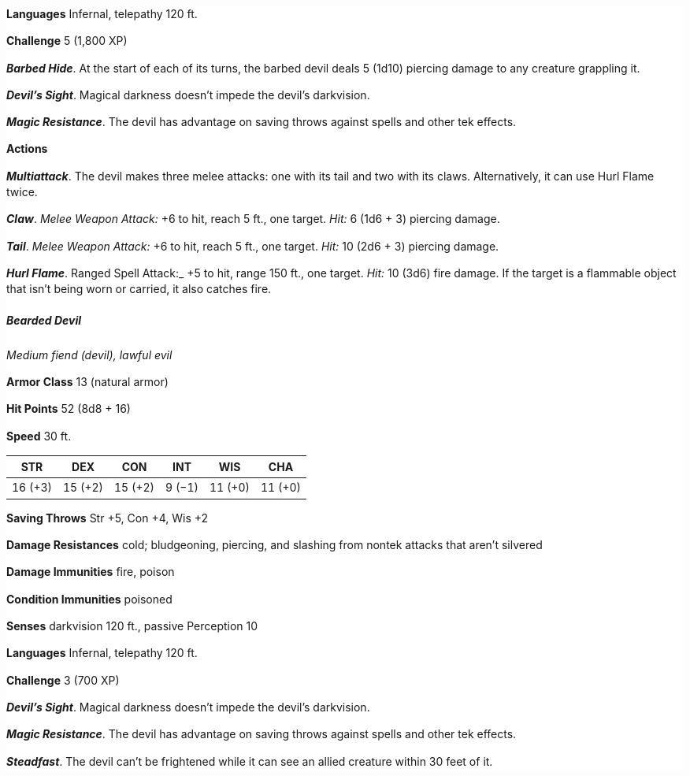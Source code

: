 **Languages** Infernal, telepathy 120 ft.

**Challenge** 5 (1,800 XP)

**_Barbed Hide_**. At the start of each of its turns, the barbed devil deals 5 (1d10) piercing damage to any creature grappling it.

**_Devil’s Sight_**. Magical darkness doesn’t impede the devil’s darkvision.

**_Magic Resistance_**. The devil has advantage on saving throws against spells and other tek effects.

**Actions**

**_Multiattack_**. The devil makes three melee attacks: one with its tail and two with its claws. Alternatively, it can use Hurl Flame twice.

**_Claw_**. _Melee Weapon Attack:_ +6 to hit, reach 5 ft., one target. _Hit:_ 6 (1d6 + 3) piercing damage.

**_Tail_**. _Melee Weapon Attack:_ +6 to hit, reach 5 ft., one target. _Hit:_ 10 (2d6 + 3) piercing damage.

**_Hurl Flame_**. Ranged Spell Attack:_ +5 to hit, range 150 ft., one target. _Hit:_ 10 (3d6) fire damage. If the target is a flammable object that isn’t being worn or carried, it also catches fire.

##### Bearded Devil

_Medium fiend (devil), lawful evil_

**Armor Class** 13 (natural armor)

**Hit Points** 52 (8d8 + 16)

**Speed** 30 ft.

| STR     | DEX     | CON     | INT    | WIS     | CHA     |
|---------|---------|---------|--------|---------|---------|
| 16 (+3) | 15 (+2) | 15 (+2) | 9 (−1) | 11 (+0) | 11 (+0) |

**Saving Throws** Str +5, Con +4, Wis +2

**Damage Resistances** cold; bludgeoning, piercing, and slashing from nontek attacks that aren’t silvered

**Damage Immunities** fire, poison

**Condition Immunities** poisoned

**Senses** darkvision 120 ft., passive Perception 10

**Languages** Infernal, telepathy 120 ft.

**Challenge** 3 (700 XP)

**_Devil’s Sight_**. Magical darkness doesn’t impede the devil’s darkvision.

**_Magic Resistance_**. The devil has advantage on saving throws against spells and other tek effects.

**_Steadfast_**. The devil can’t be frightened while it can see an allied creature within 30 feet of it.
